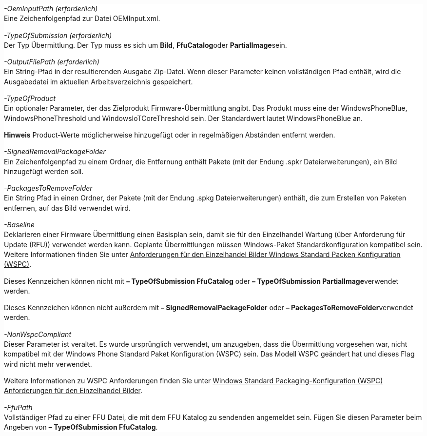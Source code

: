 <span id="-OemInputPath__required_"></span><span id="-oeminputpath__required_"></span><span id="-OEMINPUTPATH__REQUIRED_"></span>*-OemInputPath (erforderlich)*  
Eine Zeichenfolgenpfad zur Datei OEMInput.xml.

<span id="-TypeOfSubmission__required_"></span><span id="-typeofsubmission__required_"></span><span id="-TYPEOFSUBMISSION__REQUIRED_"></span>*-TypeOfSubmission (erforderlich)*  
Der Typ Übermittlung. Der Typ muss es sich um **Bild**, **FfuCatalog**oder **PartialImage**sein.

<span id="-OutputFilePath__required_"></span><span id="-outputfilepath__required_"></span><span id="-OUTPUTFILEPATH__REQUIRED_"></span>*-OutputFilePath (erforderlich)*  
Ein String-Pfad in der resultierenden Ausgabe Zip-Datei. Wenn dieser Parameter keinen vollständigen Pfad enthält, wird die Ausgabedatei im aktuellen Arbeitsverzeichnis gespeichert.

<span id="-TypeOfProduct"></span><span id="-typeofproduct"></span><span id="-TYPEOFPRODUCT"></span>*-TypeOfProduct*  
Ein optionaler Parameter, der das Zielprodukt Firmware-Übermittlung angibt. Das Produkt muss eine der WindowsPhoneBlue, WindowsPhoneThreshold und WindowsIoTCoreThreshold sein. Der Standardwert lautet WindowsPhoneBlue an.

**Hinweis**  Product-Werte möglicherweise hinzugefügt oder in regelmäßigen Abständen entfernt werden.

 

<span id="-SignedRemovalPackageFolder"></span><span id="-signedremovalpackagefolder"></span><span id="-SIGNEDREMOVALPACKAGEFOLDER"></span>*-SignedRemovalPackageFolder*  
Ein Zeichenfolgenpfad zu einem Ordner, die Entfernung enthält Pakete (mit der Endung .spkr Dateierweiterungen), ein Bild hinzugefügt werden soll.

<span id="-PackagesToRemoveFolder"></span><span id="-packagestoremovefolder"></span><span id="-PACKAGESTOREMOVEFOLDER"></span>*-PackagesToRemoveFolder*  
Ein String Pfad in einen Ordner, der Pakete (mit der Endung .spkg Dateierweiterungen) enthält, die zum Erstellen von Paketen entfernen, auf das Bild verwendet wird.

<span id="-Baseline"></span><span id="-baseline"></span><span id="-BASELINE"></span>*-Baseline*  
Deklarieren einer Firmware Übermittlung einen Basisplan sein, damit sie für den Einzelhandel Wartung (über Anforderung für Update (RFU)) verwendet werden kann. Geplante Übermittlungen müssen Windows-Paket Standardkonfiguration kompatibel sein. Weitere Informationen finden Sie unter [Anforderungen für den Einzelhandel Bilder Windows Standard Packen Konfiguration (WSPC)](https://msdn.microsoft.com/library/dn756781).

Dieses Kennzeichen können nicht mit **– TypeOfSubmission FfuCatalog** oder **– TypeOfSubmission PartialImage**verwendet werden.

Dieses Kennzeichen können nicht außerdem mit **– SignedRemovalPackageFolder** oder **– PackagesToRemoveFolder**verwendet werden.

<span id="-NonWspcCompliant"></span><span id="-nonwspccompliant"></span><span id="-NONWSPCCOMPLIANT"></span>*-NonWspcCompliant*  
Dieser Parameter ist veraltet. Es wurde ursprünglich verwendet, um anzugeben, dass die Übermittlung vorgesehen war, nicht kompatibel mit der Windows Phone Standard Paket Konfiguration (WSPC) sein. Das Modell WSPC geändert hat und dieses Flag wird nicht mehr verwendet.

Weitere Informationen zu WSPC Anforderungen finden Sie unter [Windows Standard Packaging-Konfiguration (WSPC) Anforderungen für den Einzelhandel Bilder](https://msdn.microsoft.com/library/dn756781).

<span id="-FfuPath"></span><span id="-ffupath"></span><span id="-FFUPATH"></span>*-FfuPath*  
Vollständiger Pfad zu einer FFU Datei, die mit dem FFU Katalog zu sendenden angemeldet sein. Fügen Sie diesen Parameter beim Angeben von **– TypeOfSubmission FfuCatalog**.
